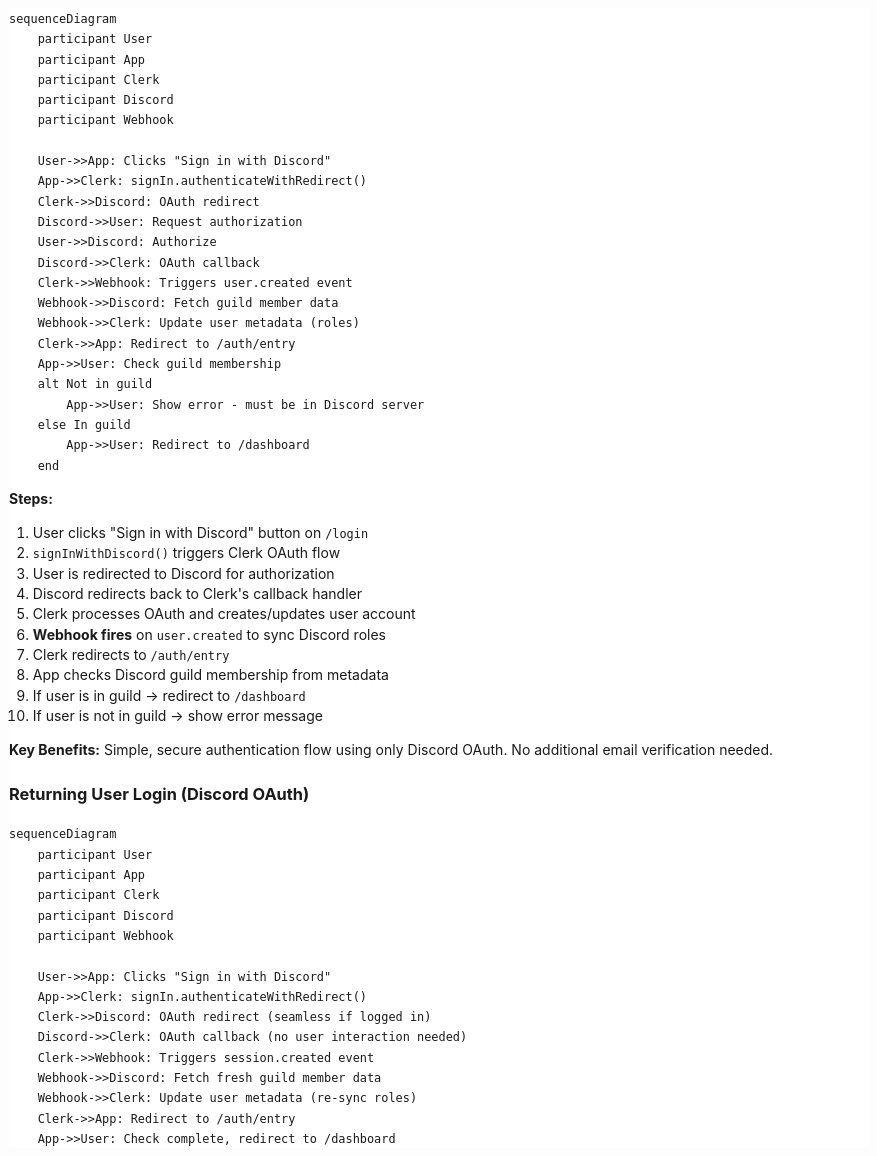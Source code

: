 ```mermaid
sequenceDiagram
    participant User
    participant App
    participant Clerk
    participant Discord
    participant Webhook

    User->>App: Clicks "Sign in with Discord"
    App->>Clerk: signIn.authenticateWithRedirect()
    Clerk->>Discord: OAuth redirect
    Discord->>User: Request authorization
    User->>Discord: Authorize
    Discord->>Clerk: OAuth callback
    Clerk->>Webhook: Triggers user.created event
    Webhook->>Discord: Fetch guild member data
    Webhook->>Clerk: Update user metadata (roles)
    Clerk->>App: Redirect to /auth/entry
    App->>User: Check guild membership
    alt Not in guild
        App->>User: Show error - must be in Discord server
    else In guild
        App->>User: Redirect to /dashboard
    end
```

**Steps:**

1. User clicks "Sign in with Discord" button on `/login`
2. `signInWithDiscord()` triggers Clerk OAuth flow
3. User is redirected to Discord for authorization
4. Discord redirects back to Clerk's callback handler
5. Clerk processes OAuth and creates/updates user account
6. **Webhook fires** on `user.created` to sync Discord roles
7. Clerk redirects to `/auth/entry`
8. App checks Discord guild membership from metadata
9. If user is in guild → redirect to `/dashboard`
10. If user is not in guild → show error message

**Key Benefits:** Simple, secure authentication flow using only Discord OAuth. No additional email verification needed.

### Returning User Login (Discord OAuth)

```mermaid
sequenceDiagram
    participant User
    participant App
    participant Clerk
    participant Discord
    participant Webhook

    User->>App: Clicks "Sign in with Discord"
    App->>Clerk: signIn.authenticateWithRedirect()
    Clerk->>Discord: OAuth redirect (seamless if logged in)
    Discord->>Clerk: OAuth callback (no user interaction needed)
    Clerk->>Webhook: Triggers session.created event
    Webhook->>Discord: Fetch fresh guild member data
    Webhook->>Clerk: Update user metadata (re-sync roles)
    Clerk->>App: Redirect to /auth/entry
    App->>User: Check complete, redirect to /dashboard
```
